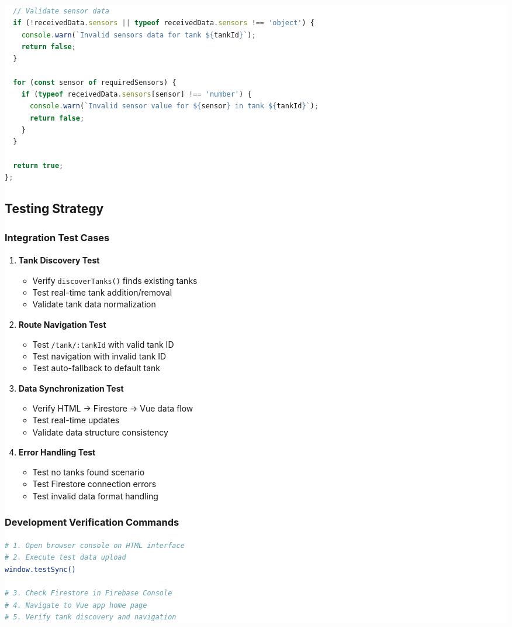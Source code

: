 ```typescript
  // Validate sensor data
  if (!receivedData.sensors || typeof receivedData.sensors !== 'object') {
    console.warn(`Invalid sensors data for tank ${tankId}`);
    return false;
  }

  for (const sensor of requiredSensors) {
    if (typeof receivedData.sensors[sensor] !== 'number') {
      console.warn(`Invalid sensor value for ${sensor} in tank ${tankId}`);
      return false;
    }
  }

  return true;
};
```

## Testing Strategy

### Integration Test Cases

1. **Tank Discovery Test**
   - Verify `discoverTanks()` finds existing tanks
   - Test real-time tank addition/removal
   - Validate tank data normalization

2. **Route Navigation Test**
   - Test `/tank/:tankId` with valid tank ID
   - Test navigation with invalid tank ID
   - Test auto-fallback to default tank

3. **Data Synchronization Test**
   - Verify HTML → Firestore → Vue data flow
   - Test real-time updates
   - Validate data structure consistency

4. **Error Handling Test**
   - Test no tanks found scenario
   - Test Firestore connection errors
   - Test invalid data format handling

### Development Verification Commands

```bash
# 1. Open browser console on HTML interface
# 2. Execute test data upload
window.testSync()

# 3. Check Firestore in Firebase Console
# 4. Navigate to Vue app home page
# 5. Verify tank discovery and navigation
```
